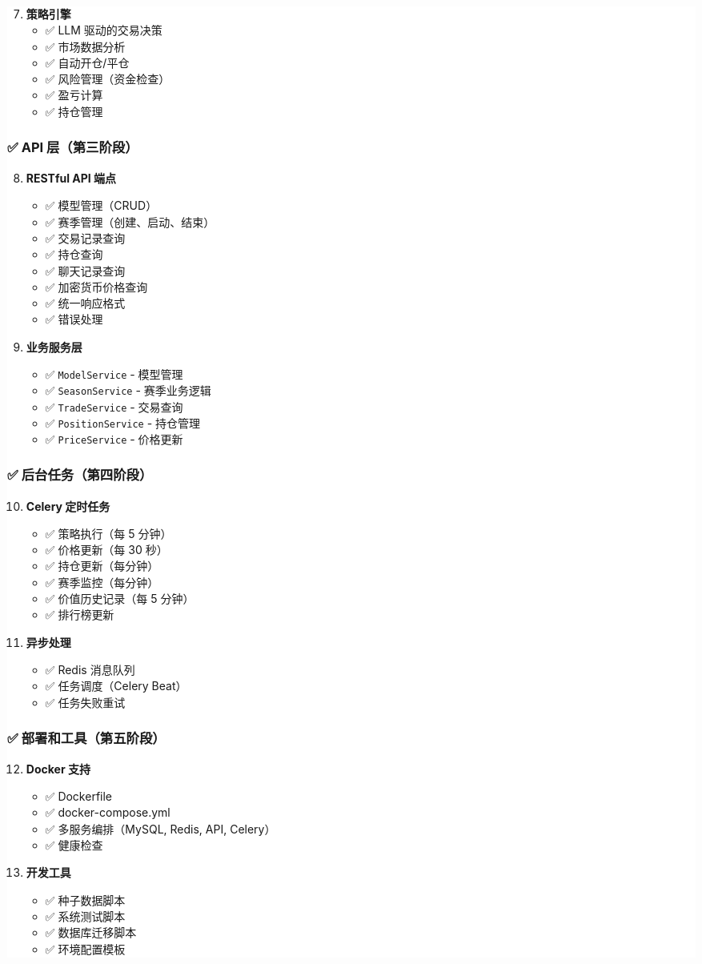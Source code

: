 7. **策略引擎**
   - ✅ LLM 驱动的交易决策
   - ✅ 市场数据分析
   - ✅ 自动开仓/平仓
   - ✅ 风险管理（资金检查）
   - ✅ 盈亏计算
   - ✅ 持仓管理

### ✅ API 层（第三阶段）

8. **RESTful API 端点**
   - ✅ 模型管理（CRUD）
   - ✅ 赛季管理（创建、启动、结束）
   - ✅ 交易记录查询
   - ✅ 持仓查询
   - ✅ 聊天记录查询
   - ✅ 加密货币价格查询
   - ✅ 统一响应格式
   - ✅ 错误处理

9. **业务服务层**
   - ✅ `ModelService` - 模型管理
   - ✅ `SeasonService` - 赛季业务逻辑
   - ✅ `TradeService` - 交易查询
   - ✅ `PositionService` - 持仓管理
   - ✅ `PriceService` - 价格更新

### ✅ 后台任务（第四阶段）

10. **Celery 定时任务**
    - ✅ 策略执行（每 5 分钟）
    - ✅ 价格更新（每 30 秒）
    - ✅ 持仓更新（每分钟）
    - ✅ 赛季监控（每分钟）
    - ✅ 价值历史记录（每 5 分钟）
    - ✅ 排行榜更新

11. **异步处理**
    - ✅ Redis 消息队列
    - ✅ 任务调度（Celery Beat）
    - ✅ 任务失败重试

### ✅ 部署和工具（第五阶段）

12. **Docker 支持**
    - ✅ Dockerfile
    - ✅ docker-compose.yml
    - ✅ 多服务编排（MySQL, Redis, API, Celery）
    - ✅ 健康检查

13. **开发工具**
    - ✅ 种子数据脚本
    - ✅ 系统测试脚本
    - ✅ 数据库迁移脚本
    - ✅ 环境配置模板
